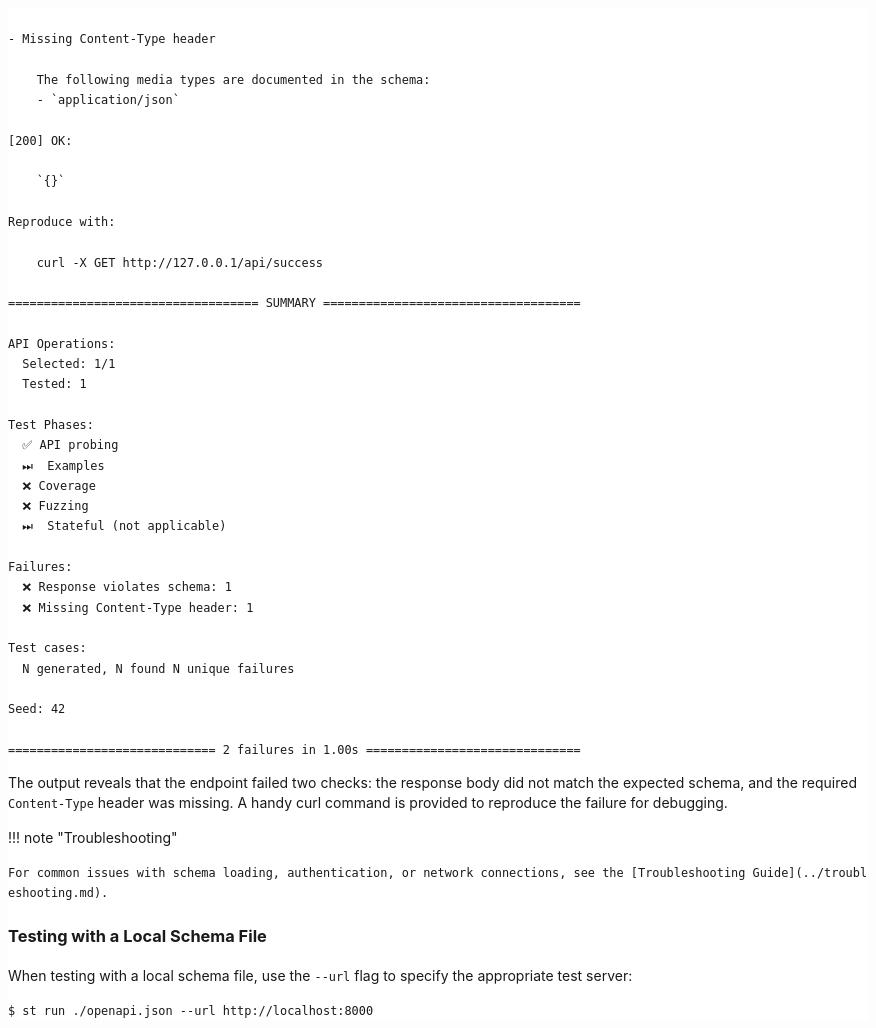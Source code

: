 ```

- Missing Content-Type header

    The following media types are documented in the schema:
    - `application/json`

[200] OK:

    `{}`

Reproduce with:

    curl -X GET http://127.0.0.1/api/success

=================================== SUMMARY ====================================

API Operations:
  Selected: 1/1
  Tested: 1

Test Phases:
  ✅ API probing
  ⏭  Examples
  ❌ Coverage
  ❌ Fuzzing
  ⏭  Stateful (not applicable)

Failures:
  ❌ Response violates schema: 1
  ❌ Missing Content-Type header: 1

Test cases:
  N generated, N found N unique failures

Seed: 42

============================= 2 failures in 1.00s ==============================
```

The output reveals that the endpoint failed two checks: the response body did not match the expected schema, and the required `Content-Type` header was missing. A handy curl command is provided to reproduce the failure for debugging.

!!! note "Troubleshooting"

    For common issues with schema loading, authentication, or network connections, see the [Troubleshooting Guide](../troubleshooting.md).

### Testing with a Local Schema File

When testing with a local schema file, use the `--url` flag to specify the appropriate test server:
```console
$ st run ./openapi.json --url http://localhost:8000
```
